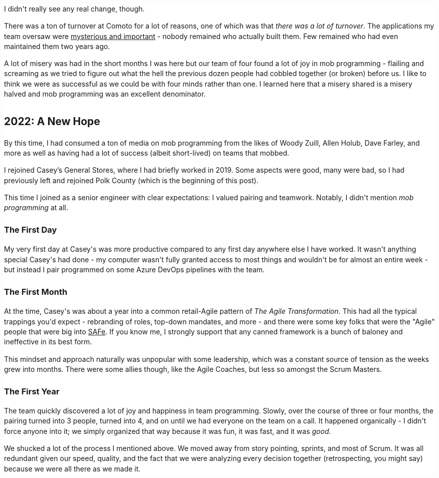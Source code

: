 I didn't really see any real change, though.

There was a ton of turnover at Comoto for a lot of reasons, one of which was that _there was a lot of turnover_. The applications my team oversaw were [mysterious and important](https://www.youtube.com/watch?v=rWiekWdJUVw) - nobody remained who actually built them. Few remained who had even maintained them two years ago. 

A lot of misery was had in the short months I was here but our team of four found a lot of joy in mob programming - flailing and screaming as we tried to figure out what the hell the previous dozen people had cobbled together (or broken) before us. I like to think we were as successful as we could be with four minds rather than one. I learned here that a misery shared is a misery halved and mob programming was an excellent denominator.

## 2022: A New Hope

By this time, I had consumed a ton of media on mob programming from the likes of Woody Zuill, Allen Holub, Dave Farley, and more as well as having had a lot of success (albeit short-lived) on teams that mobbed. 

I rejoined Casey’s General Stores, where I had briefly worked in 2019. Some aspects were good, many were bad, so I had previously left and rejoined Polk County (which is the beginning of this post). 

This time I joined as a senior engineer with clear expectations: I valued pairing and teamwork. Notably, I didn't mention _mob programming_ at all.

### The First Day

My very first day at Casey's was more productive compared to any first day anywhere else I have worked. It wasn't anything special Casey's had done - my computer wasn't fully granted access to most things and wouldn't be for almost an entire week - but instead I pair programmed on some Azure DevOps pipelines with the team.

### The First Month

At the time, Casey's was about a year into a common retail-Agile pattern of _The Agile Transformation_. This had all the typical trappings you'd expect - rebranding of roles, top-down mandates, and more - and there were some key folks that were the "Agile" people that were big into [SAFe](https://framework.scaledagile.com/). If you know me, I strongly support that any canned framework is a bunch of baloney and ineffective in its best form.

This mindset and approach naturally was unpopular with some leadership,  which was a constant source of tension as the weeks grew into months. There were some allies though, like the Agile Coaches, but less so amongst the Scrum Masters.

### The First Year

The team quickly discovered a lot of joy and happiness in team programming. Slowly, over the course of three or four months, the pairing turned into 3 people, turned into 4, and on until we had everyone on the team on a call. It happened organically - I didn't force anyone into it; we simply organized that way because it was fun, it was fast, and it was _good_.

We shucked a lot of the process I mentioned above. We moved away from story pointing, sprints, and most of Scrum. It was all redundant given our speed, quality, and the fact that we were analyzing every decision together (retrospecting, you might say) because we were all there as we made it. 
